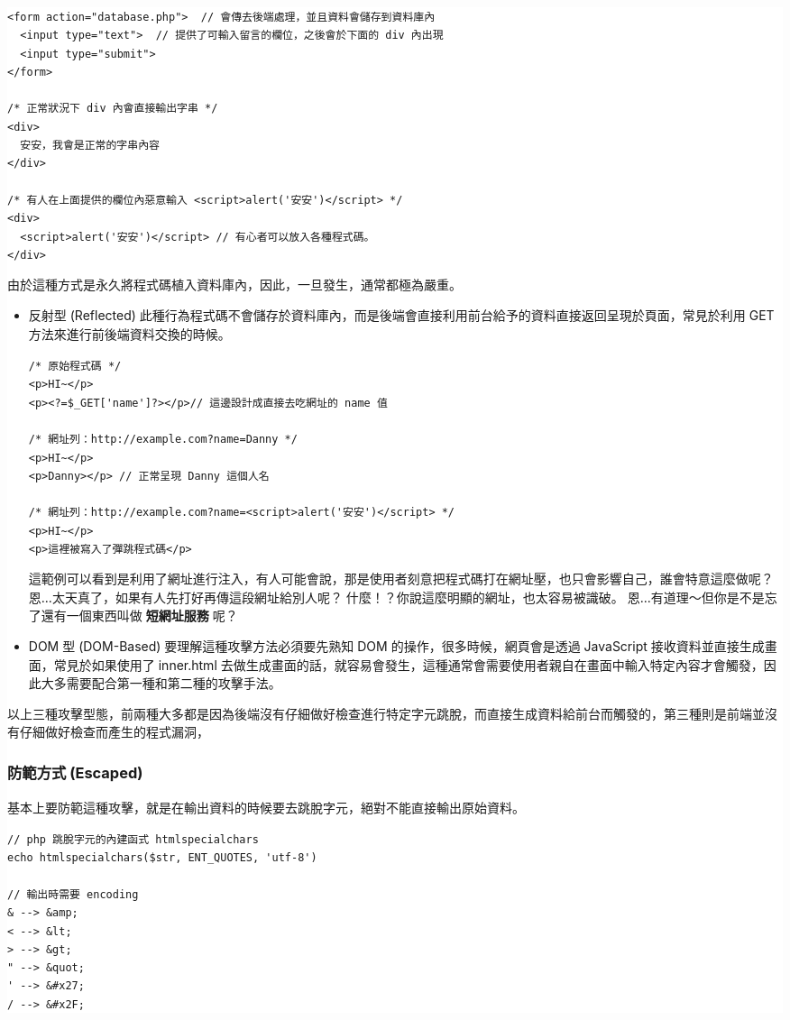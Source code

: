   ```htmlmixed=
  <form action="database.php">  // 會傳去後端處理，並且資料會儲存到資料庫內
    <input type="text">  // 提供了可輸入留言的欄位，之後會於下面的 div 內出現
    <input type="submit">
  </form>

  /* 正常狀況下 div 內會直接輸出字串 */
  <div>
    安安，我會是正常的字串內容
  </div>

  /* 有人在上面提供的欄位內惡意輸入 <script>alert('安安')</script> */
  <div>
    <script>alert('安安')</script> // 有心者可以放入各種程式碼。
  </div>
  ```
  由於這種方式是永久將程式碼植入資料庫內，因此，一旦發生，通常都極為嚴重。
  
- 反射型 (Reflected)
  此種行為程式碼不會儲存於資料庫內，而是後端會直接利用前台給予的資料直接返回呈現於頁面，常見於利用 GET 方法來進行前後端資料交換的時候。

  ```htmlmixed=
  /* 原始程式碼 */
  <p>HI~</p>
  <p><?=$_GET['name']?></p>// 這邊設計成直接去吃網址的 name 值

  /* 網址列：http://example.com?name=Danny */
  <p>HI~</p>
  <p>Danny></p> // 正常呈現 Danny 這個人名

  /* 網址列：http://example.com?name=<script>alert('安安')</script> */
  <p>HI~</p>
  <p>這裡被寫入了彈跳程式碼</p>
  ```
  這範例可以看到是利用了網址進行注入，有人可能會說，那是使用者刻意把程式碼打在網址壓，也只會影響自己，誰會特意這麼做呢？恩...太天真了，如果有人先打好再傳這段網址給別人呢？
  什麼！？你說這麼明顯的網址，也太容易被識破。
  恩...有道理～但你是不是忘了還有一個東西叫做 **短網址服務** 呢？
  
- DOM 型 (DOM-Based)
  要理解這種攻擊方法必須要先熟知 DOM 的操作，很多時候，網頁會是透過 JavaScript 接收資料並直接生成畫面，常見於如果使用了 inner.html 去做生成畫面的話，就容易會發生，這種通常會需要使用者親自在畫面中輸入特定內容才會觸發，因此大多需要配合第一種和第二種的攻擊手法。

以上三種攻擊型態，前兩種大多都是因為後端沒有仔細做好檢查進行特定字元跳脫，而直接生成資料給前台而觸發的，第三種則是前端並沒有仔細做好檢查而產生的程式漏洞，

### 防範方式 (Escaped)
基本上要防範這種攻擊，就是在輸出資料的時候要去跳脫字元，絕對不能直接輸出原始資料。
```php=
// php 跳脫字元的內建函式 htmlspecialchars
echo htmlspecialchars($str, ENT_QUOTES, 'utf-8')

// 輸出時需要 encoding
& --> &amp;
< --> &lt;
> --> &gt;
" --> &quot;
' --> &#x27;     
/ --> &#x2F;
```
